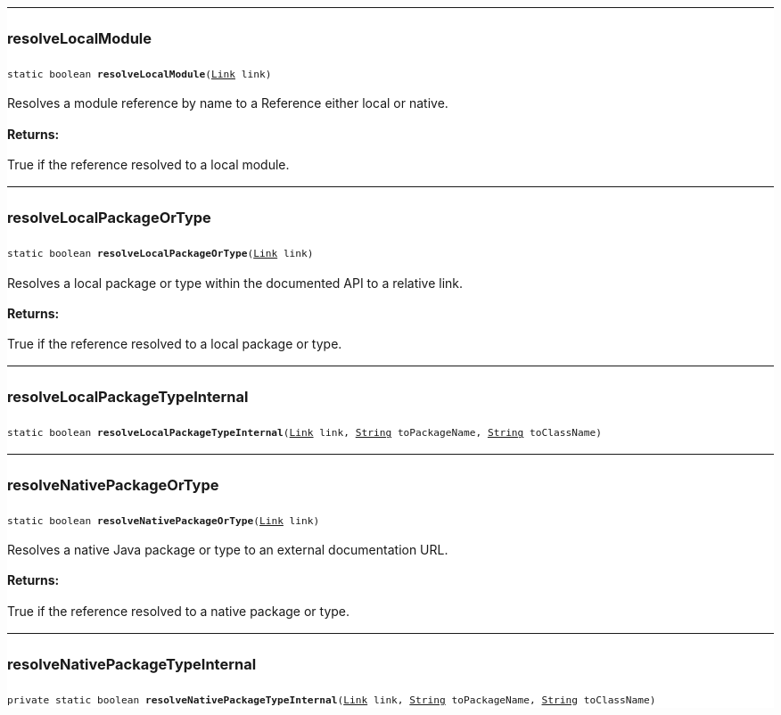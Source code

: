 
---

### resolveLocalModule

<span style="font-family: monospace; font-size: 80%;">static boolean __resolveLocalModule__([Link](../model/Link.md) link)</span>

Resolves a module reference by name to a Reference either local or native.

**Returns:**

True if the reference resolved to a local module.


---

### resolveLocalPackageOrType

<span style="font-family: monospace; font-size: 80%;">static boolean __resolveLocalPackageOrType__([Link](../model/Link.md) link)</span>

Resolves a local package or type within the documented API to a relative link.

**Returns:**

True if the reference resolved to a local package or type.


---

### resolveLocalPackageTypeInternal

<span style="font-family: monospace; font-size: 80%;">static boolean __resolveLocalPackageTypeInternal__([Link](../model/Link.md) link, [String](https://docs.oracle.com/en/java/javase/24/docs/api/java.base/java/lang/String.html) toPackageName, [String](https://docs.oracle.com/en/java/javase/24/docs/api/java.base/java/lang/String.html) toClassName)</span>




---

### resolveNativePackageOrType

<span style="font-family: monospace; font-size: 80%;">static boolean __resolveNativePackageOrType__([Link](../model/Link.md) link)</span>

Resolves a native Java package or type to an external documentation URL.

**Returns:**

True if the reference resolved to a native package or type.


---

### resolveNativePackageTypeInternal

<span style="font-family: monospace; font-size: 80%;">private static boolean __resolveNativePackageTypeInternal__([Link](../model/Link.md) link, [String](https://docs.oracle.com/en/java/javase/24/docs/api/java.base/java/lang/String.html) toPackageName, [String](https://docs.oracle.com/en/java/javase/24/docs/api/java.base/java/lang/String.html) toClassName)</span>
